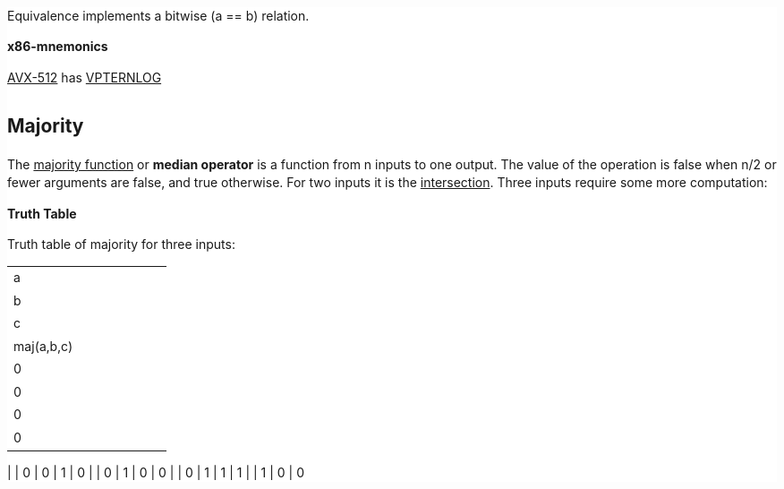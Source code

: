 Equivalence implements a bitwise (a == b) relation.

**x86-mnemonics**

[AVX-512](AVX-512 "AVX-512") has [VPTERNLOG](AVX-512#VPTERNLOG "AVX-512")

## Majority

The [majority function](https://en.wikipedia.org/wiki/Majority_function) or **median operator** is a function from n inputs to one output. The value of the operation is false when n/2 or fewer arguments are false, and true otherwise. For two inputs it is the [intersection](General_Setwise_Operations#Intersection "General Setwise Operations"). Three inputs require some more computation:

**Truth Table**

Truth table of majority for three inputs:

|  |  |  |  |  |  |  |  |
| --- | --- | --- | --- | --- | --- | --- | --- |
|  a
|  b
|  c
|  maj(a,b,c)
|  0
|  0
|  0
|  0
|
|  0
|  0
|  1
|  0
|
|  0
|  1
|  0
|  0
|
|  0
|  1
|  1
|  1
|
|  1
|  0
|  0